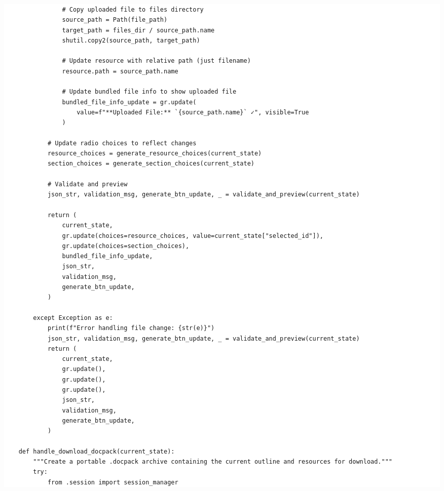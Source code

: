                     # Copy uploaded file to files directory
                    source_path = Path(file_path)
                    target_path = files_dir / source_path.name
                    shutil.copy2(source_path, target_path)

                    # Update resource with relative path (just filename)
                    resource.path = source_path.name

                    # Update bundled file info to show uploaded file
                    bundled_file_info_update = gr.update(
                        value=f"**Uploaded File:** `{source_path.name}` ✓", visible=True
                    )

                # Update radio choices to reflect changes
                resource_choices = generate_resource_choices(current_state)
                section_choices = generate_section_choices(current_state)

                # Validate and preview
                json_str, validation_msg, generate_btn_update, _ = validate_and_preview(current_state)

                return (
                    current_state,
                    gr.update(choices=resource_choices, value=current_state["selected_id"]),
                    gr.update(choices=section_choices),
                    bundled_file_info_update,
                    json_str,
                    validation_msg,
                    generate_btn_update,
                )

            except Exception as e:
                print(f"Error handling file change: {str(e)}")
                json_str, validation_msg, generate_btn_update, _ = validate_and_preview(current_state)
                return (
                    current_state,
                    gr.update(),
                    gr.update(),
                    gr.update(),
                    json_str,
                    validation_msg,
                    generate_btn_update,
                )

        def handle_download_docpack(current_state):
            """Create a portable .docpack archive containing the current outline and resources for download."""
            try:
                from .session import session_manager
